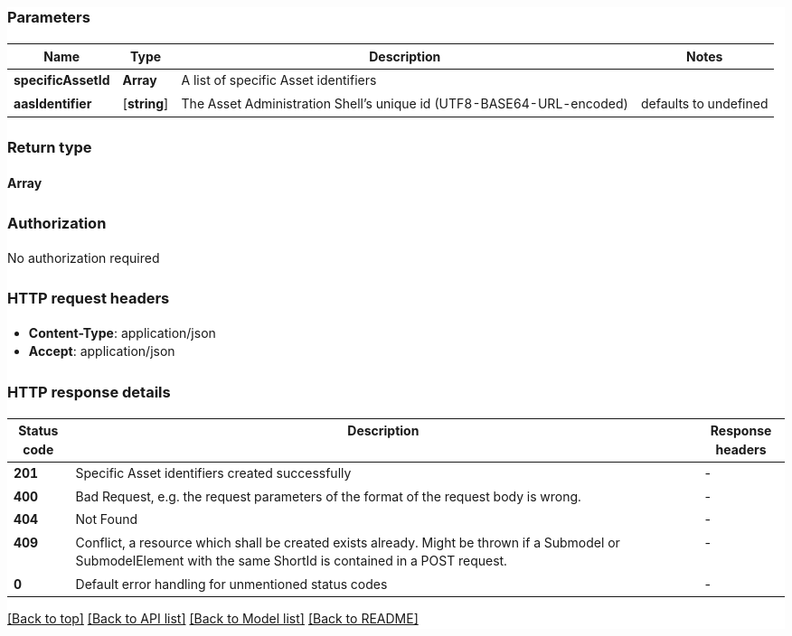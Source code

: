
### Parameters

Name | Type | Description  | Notes
------------- | ------------- | ------------- | -------------
 **specificAssetId** | **Array<SpecificAssetId>**| A list of specific Asset identifiers |
 **aasIdentifier** | [**string**] | The Asset Administration Shell’s unique id (UTF8-BASE64-URL-encoded) | defaults to undefined


### Return type

**Array<SpecificAssetId>**

### Authorization

No authorization required

### HTTP request headers

 - **Content-Type**: application/json
 - **Accept**: application/json


### HTTP response details
| Status code | Description | Response headers |
|-------------|-------------|------------------|
**201** | Specific Asset identifiers created successfully |  -  |
**400** | Bad Request, e.g. the request parameters of the format of the request body is wrong. |  -  |
**404** | Not Found |  -  |
**409** | Conflict, a resource which shall be created exists already. Might be thrown if a Submodel or SubmodelElement with the same ShortId is contained in a POST request. |  -  |
**0** | Default error handling for unmentioned status codes |  -  |

[[Back to top]](#) [[Back to API list]](README.md#documentation-for-api-endpoints) [[Back to Model list]](README.md#documentation-for-models) [[Back to README]](README.md)


